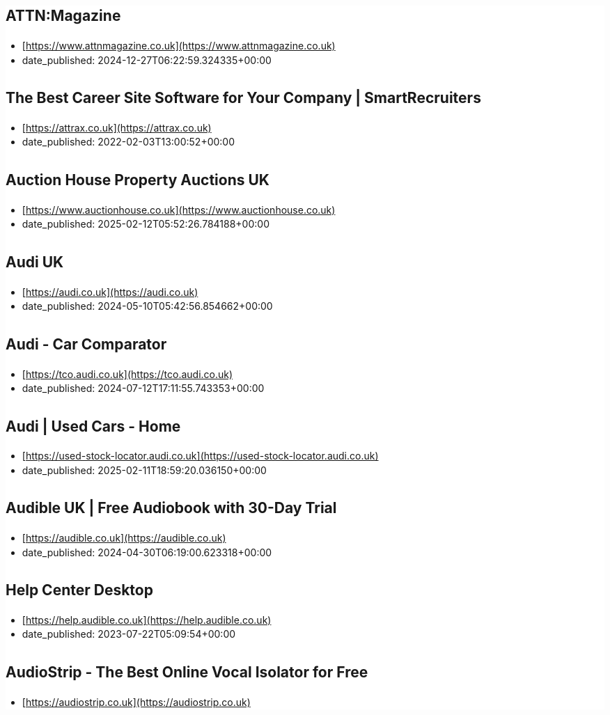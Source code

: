  ## ATTN:Magazine
 - [https://www.attnmagazine.co.uk](https://www.attnmagazine.co.uk)
 - date_published: 2024-12-27T06:22:59.324335+00:00

 ## The Best Career Site Software for Your Company | SmartRecruiters
 - [https://attrax.co.uk](https://attrax.co.uk)
 - date_published: 2022-02-03T13:00:52+00:00

 ## Auction House Property Auctions UK
 - [https://www.auctionhouse.co.uk](https://www.auctionhouse.co.uk)
 - date_published: 2025-02-12T05:52:26.784188+00:00

 ## Audi UK
 - [https://audi.co.uk](https://audi.co.uk)
 - date_published: 2024-05-10T05:42:56.854662+00:00

 ## Audi - Car Comparator
 - [https://tco.audi.co.uk](https://tco.audi.co.uk)
 - date_published: 2024-07-12T17:11:55.743353+00:00

 ## Audi | Used Cars - Home
 - [https://used-stock-locator.audi.co.uk](https://used-stock-locator.audi.co.uk)
 - date_published: 2025-02-11T18:59:20.036150+00:00

 ## Audible UK | Free Audiobook with 30-Day Trial
 - [https://audible.co.uk](https://audible.co.uk)
 - date_published: 2024-04-30T06:19:00.623318+00:00

 ## Help Center Desktop
 - [https://help.audible.co.uk](https://help.audible.co.uk)
 - date_published: 2023-07-22T05:09:54+00:00

 ## AudioStrip - The Best Online Vocal Isolator for Free
 - [https://audiostrip.co.uk](https://audiostrip.co.uk)

